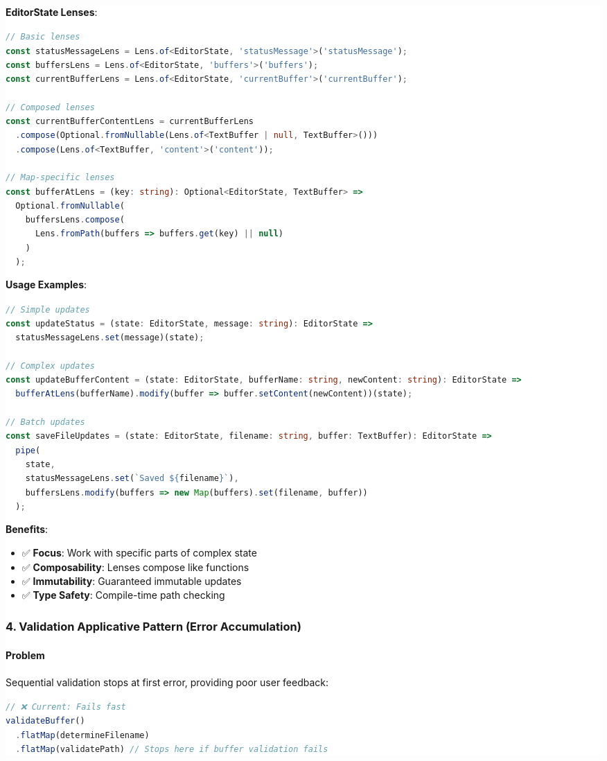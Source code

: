 **EditorState Lenses**:
```typescript
// Basic lenses
const statusMessageLens = Lens.of<EditorState, 'statusMessage'>('statusMessage');
const buffersLens = Lens.of<EditorState, 'buffers'>('buffers');
const currentBufferLens = Lens.of<EditorState, 'currentBuffer'>('currentBuffer');

// Composed lenses
const currentBufferContentLens = currentBufferLens
  .compose(Optional.fromNullable(Lens.of<TextBuffer | null, TextBuffer>()))
  .compose(Lens.of<TextBuffer, 'content'>('content'));

// Map-specific lenses
const bufferAtLens = (key: string): Optional<EditorState, TextBuffer> =>
  Optional.fromNullable(
    buffersLens.compose(
      Lens.fromPath(buffers => buffers.get(key) || null)
    )
  );
```

**Usage Examples**:
```typescript
// Simple updates
const updateStatus = (state: EditorState, message: string): EditorState =>
  statusMessageLens.set(message)(state);

// Complex updates
const updateBufferContent = (state: EditorState, bufferName: string, newContent: string): EditorState =>
  bufferAtLens(bufferName).modify(buffer => buffer.setContent(newContent))(state);

// Batch updates
const saveFileUpdates = (state: EditorState, filename: string, buffer: TextBuffer): EditorState =>
  pipe(
    state,
    statusMessageLens.set(`Saved ${filename}`),
    buffersLens.modify(buffers => new Map(buffers).set(filename, buffer))
  );
```

**Benefits**:
- ✅ **Focus**: Work with specific parts of complex state
- ✅ **Composability**: Lenses compose like functions
- ✅ **Immutability**: Guaranteed immutable updates
- ✅ **Type Safety**: Compile-time path checking

### 4. Validation Applicative Pattern (Error Accumulation)

#### Problem
Sequential validation stops at first error, providing poor user feedback:
```typescript
// ❌ Current: Fails fast
validateBuffer()
  .flatMap(determineFilename)
  .flatMap(validatePath) // Stops here if buffer validation fails
```
